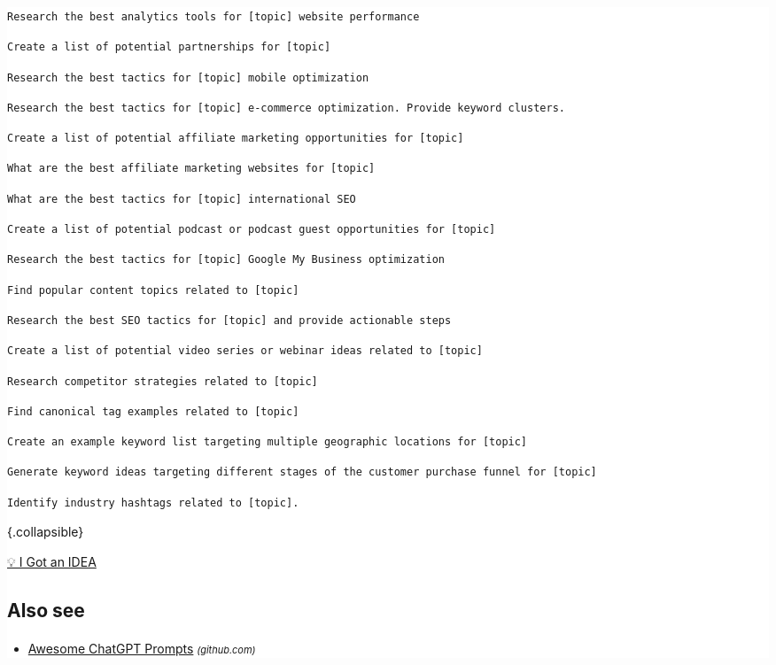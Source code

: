   ```{.wrap}
  Research the best analytics tools for [topic] website performance
  ```
  ```{.wrap}
  Create a list of potential partnerships for [topic]
  ```
  ```{.wrap}
  Research the best tactics for [topic] mobile optimization
  ```
  ```{.wrap}
  Research the best tactics for [topic] e-commerce optimization. Provide keyword clusters.
  ```
  ```{.wrap}
  Create a list of potential affiliate marketing opportunities for [topic]
  ```
  ```{.wrap}
  What are the best affiliate marketing websites for [topic]
  ```
  ```{.wrap}
  What are the best tactics for [topic] international SEO
  ```
  ```{.wrap}
  Create a list of potential podcast or podcast guest opportunities for [topic]
  ```
  ```{.wrap}
  Research the best tactics for [topic] Google My Business optimization
  ```
  ```{.wrap}
  Find popular content topics related to [topic]
  ```
  ```{.wrap}
  Research the best SEO tactics for [topic] and provide actionable steps
  ```
  ```{.wrap}
  Create a list of potential video series or webinar ideas related to [topic]
  ```
  ```{.wrap}
  Research competitor strategies related to [topic]
  ```
  ```{.wrap}
  Find canonical tag examples related to [topic]
  ```
  ```{.wrap}
  Create an example keyword list targeting multiple geographic locations for [topic]
  ```
  ```{.wrap}
  Generate keyword ideas targeting different stages of the customer purchase funnel for [topic]
  ```
  ```{.wrap}
  Identify industry hashtags related to [topic].
  ```

{.collapsible}

[💡 I Got an IDEA](https://github.com/RagnorLixiaomeng)

## Also see

- [Awesome ChatGPT Prompts](https://github.com/f/awesome-chatgpt-prompts) _(github.com)_

<style>
em { font-size: 0.785em; }
strong {font-weight: 400;}
ul.collapsible > li > pre { padding-left: 0; padding-right: 0; font-size: 0.925em;}
</style>
